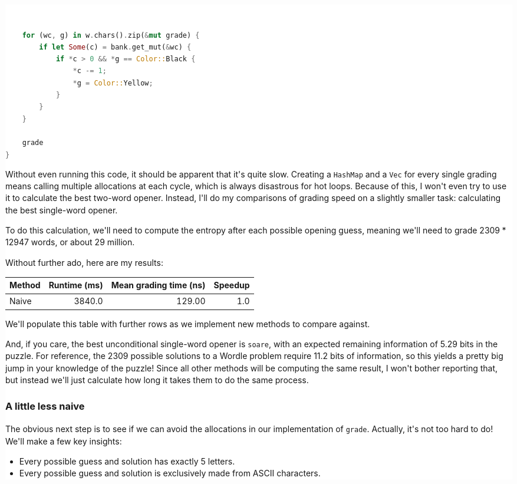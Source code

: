 ```Rust


    for (wc, g) in w.chars().zip(&mut grade) {
        if let Some(c) = bank.get_mut(&wc) {
            if *c > 0 && *g == Color::Black {
                *c -= 1;
                *g = Color::Yellow;
            }
        }
    }

    grade
}
```

Without even running this code, it should be apparent that it's quite
slow. Creating a `HashMap` and a `Vec` for every single grading means
calling multiple allocations at each cycle, which is always disastrous
for hot loops. Because of this, I won't even try to use it to calculate
the best two-word opener. Instead, I'll do my comparisons of grading
speed on a slightly smaller task: calculating the best single-word
opener.

To do this calculation, we'll need to compute the entropy after each
possible opening guess, meaning we'll need to grade $2309 * 12947$
words, or about 29 million.

Without further ado, here are my results:

| Method | Runtime (ms) | Mean grading time (ns) | Speedup |
| :----- | -----------: | ---------------------: | ------: |
| Naive  |       3840.0 |                 129.00 |     1.0 |

We'll populate this table with further rows as we implement new methods
to compare against.

And, if you care, the best unconditional single-word opener is `soare`,
with an expected remaining information of 5.29 bits in the puzzle. For
reference, the 2309 possible solutions to a Wordle problem require 11.2
bits of information, so this yields a pretty big jump in your knowledge
of the puzzle! Since all other methods will be computing the same
result, I won't bother reporting that, but instead we'll just
calculate how long it takes them to do the same process.

### A little less naive

The obvious next step is to see if we can avoid the allocations in our
implementation of `grade`. Actually, it's not too hard to do! We'll
make a few key insights:

- Every possible guess and solution has exactly 5 letters.
- Every possible guess and solution is exclusively made from ASCII
  characters.
